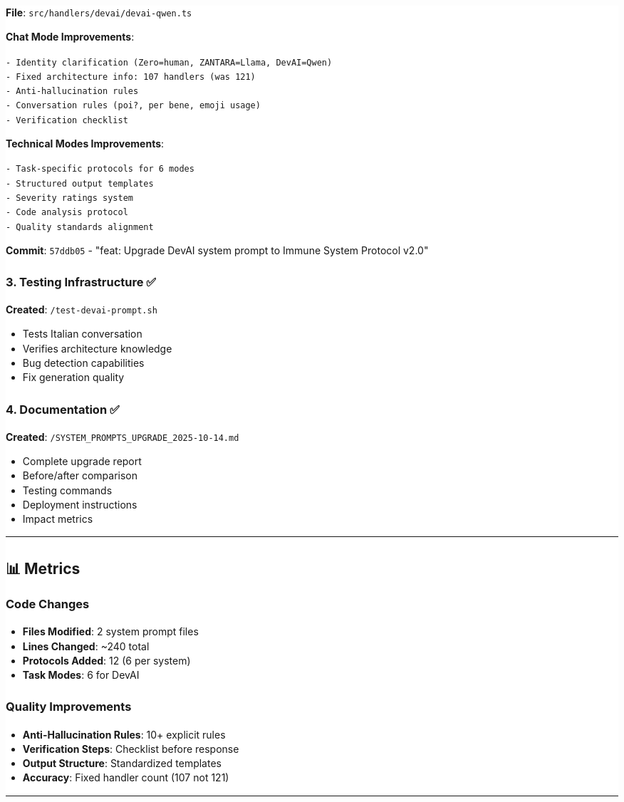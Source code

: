 **File**: `src/handlers/devai/devai-qwen.ts`

**Chat Mode Improvements**:
```
- Identity clarification (Zero=human, ZANTARA=Llama, DevAI=Qwen)
- Fixed architecture info: 107 handlers (was 121)
- Anti-hallucination rules
- Conversation rules (poi?, per bene, emoji usage)
- Verification checklist
```

**Technical Modes Improvements**:
```
- Task-specific protocols for 6 modes
- Structured output templates
- Severity ratings system
- Code analysis protocol
- Quality standards alignment
```

**Commit**: `57ddb05` - "feat: Upgrade DevAI system prompt to Immune System Protocol v2.0"

### 3. Testing Infrastructure ✅

**Created**: `/test-devai-prompt.sh`
- Tests Italian conversation
- Verifies architecture knowledge
- Bug detection capabilities
- Fix generation quality

### 4. Documentation ✅

**Created**: `/SYSTEM_PROMPTS_UPGRADE_2025-10-14.md`
- Complete upgrade report
- Before/after comparison
- Testing commands
- Deployment instructions
- Impact metrics

---

## 📊 Metrics

### Code Changes
- **Files Modified**: 2 system prompt files
- **Lines Changed**: ~240 total
- **Protocols Added**: 12 (6 per system)
- **Task Modes**: 6 for DevAI

### Quality Improvements
- **Anti-Hallucination Rules**: 10+ explicit rules
- **Verification Steps**: Checklist before response
- **Output Structure**: Standardized templates
- **Accuracy**: Fixed handler count (107 not 121)

---
